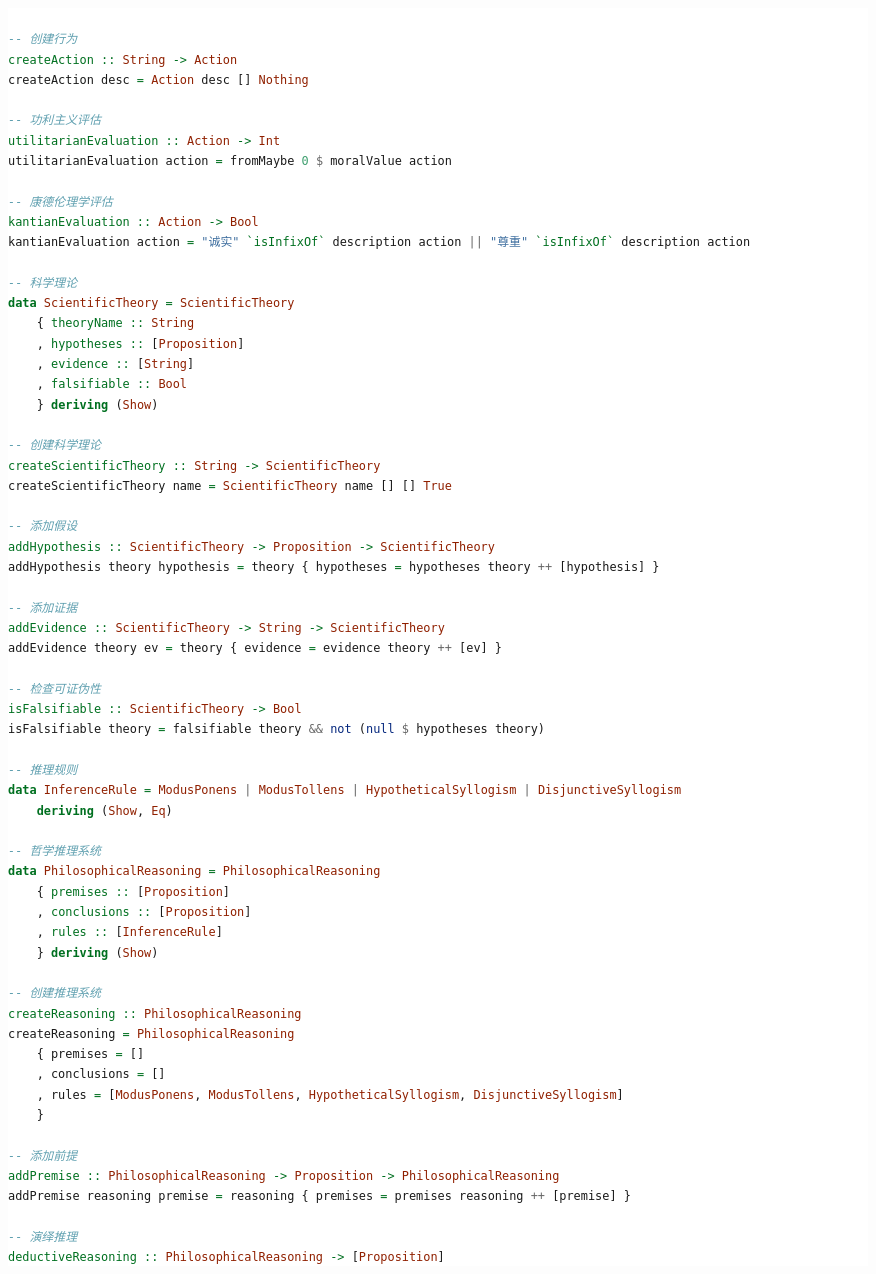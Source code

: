 ```haskell

-- 创建行为
createAction :: String -> Action
createAction desc = Action desc [] Nothing

-- 功利主义评估
utilitarianEvaluation :: Action -> Int
utilitarianEvaluation action = fromMaybe 0 $ moralValue action

-- 康德伦理学评估
kantianEvaluation :: Action -> Bool
kantianEvaluation action = "诚实" `isInfixOf` description action || "尊重" `isInfixOf` description action

-- 科学理论
data ScientificTheory = ScientificTheory
    { theoryName :: String
    , hypotheses :: [Proposition]
    , evidence :: [String]
    , falsifiable :: Bool
    } deriving (Show)

-- 创建科学理论
createScientificTheory :: String -> ScientificTheory
createScientificTheory name = ScientificTheory name [] [] True

-- 添加假设
addHypothesis :: ScientificTheory -> Proposition -> ScientificTheory
addHypothesis theory hypothesis = theory { hypotheses = hypotheses theory ++ [hypothesis] }

-- 添加证据
addEvidence :: ScientificTheory -> String -> ScientificTheory
addEvidence theory ev = theory { evidence = evidence theory ++ [ev] }

-- 检查可证伪性
isFalsifiable :: ScientificTheory -> Bool
isFalsifiable theory = falsifiable theory && not (null $ hypotheses theory)

-- 推理规则
data InferenceRule = ModusPonens | ModusTollens | HypotheticalSyllogism | DisjunctiveSyllogism
    deriving (Show, Eq)

-- 哲学推理系统
data PhilosophicalReasoning = PhilosophicalReasoning
    { premises :: [Proposition]
    , conclusions :: [Proposition]
    , rules :: [InferenceRule]
    } deriving (Show)

-- 创建推理系统
createReasoning :: PhilosophicalReasoning
createReasoning = PhilosophicalReasoning
    { premises = []
    , conclusions = []
    , rules = [ModusPonens, ModusTollens, HypotheticalSyllogism, DisjunctiveSyllogism]
    }

-- 添加前提
addPremise :: PhilosophicalReasoning -> Proposition -> PhilosophicalReasoning
addPremise reasoning premise = reasoning { premises = premises reasoning ++ [premise] }

-- 演绎推理
deductiveReasoning :: PhilosophicalReasoning -> [Proposition]
```